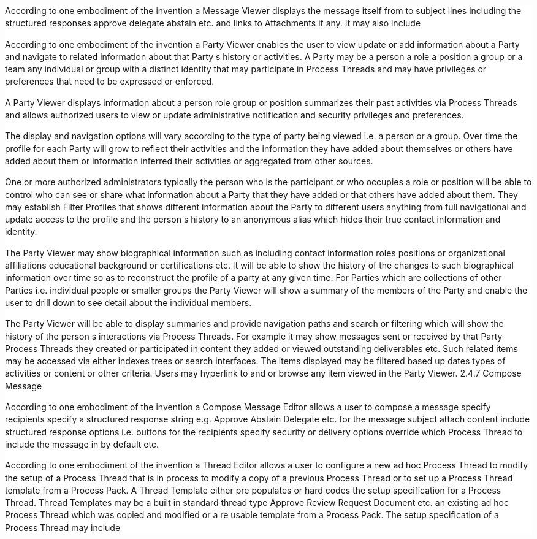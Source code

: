 According to one embodiment of the invention a Message Viewer displays the message itself from to subject lines including the structured responses approve delegate abstain etc. and links to Attachments if any. It may also include 

According to one embodiment of the invention a Party Viewer enables the user to view update or add information about a Party and navigate to related information about that Party s history or activities. A Party may be a person a role a position a group or a team any individual or group with a distinct identity that may participate in Process Threads and may have privileges or preferences that need to be expressed or enforced.

A Party Viewer displays information about a person role group or position summarizes their past activities via Process Threads and allows authorized users to view or update administrative notification and security privileges and preferences.

The display and navigation options will vary according to the type of party being viewed i.e. a person or a group. Over time the profile for each Party will grow to reflect their activities and the information they have added about themselves or others have added about them or information inferred their activities or aggregated from other sources.

One or more authorized administrators typically the person who is the participant or who occupies a role or position will be able to control who can see or share what information about a Party that they have added or that others have added about them. They may establish Filter Profiles that shows different information about the Party to different users anything from full navigational and update access to the profile and the person s history to an anonymous alias which hides their true contact information and identity.

The Party Viewer may show biographical information such as including contact information roles positions or organizational affiliations educational background or certifications etc. It will be able to show the history of the changes to such biographical information over time so as to reconstruct the profile of a party at any given time. For Parties which are collections of other Parties i.e. individual people or smaller groups the Party Viewer will show a summary of the members of the Party and enable the user to drill down to see detail about the individual members.

The Party Viewer will be able to display summaries and provide navigation paths and search or filtering which will show the history of the person s interactions via Process Threads. For example it may show messages sent or received by that Party Process Threads they created or participated in content they added or viewed outstanding deliverables etc. Such related items may be accessed via either indexes trees or search interfaces. The items displayed may be filtered based up dates types of activities or content or other criteria. Users may hyperlink to and or browse any item viewed in the Party Viewer. 2.4.7 Compose Message 

According to one embodiment of the invention a Compose Message Editor allows a user to compose a message specify recipients specify a structured response string e.g. Approve Abstain Delegate etc. for the message subject attach content include structured response options i.e. buttons for the recipients specify security or delivery options override which Process Thread to include the message in by default etc.

According to one embodiment of the invention a Thread Editor allows a user to configure a new ad hoc Process Thread to modify the setup of a Process Thread that is in process to modify a copy of a previous Process Thread or to set up a Process Thread template from a Process Pack. A Thread Template either pre populates or hard codes the setup specification for a Process Thread. Thread Templates may be a built in standard thread type Approve Review Request Document etc. an existing ad hoc Process Thread which was copied and modified or a re usable template from a Process Pack. The setup specification of a Process Thread may include 
